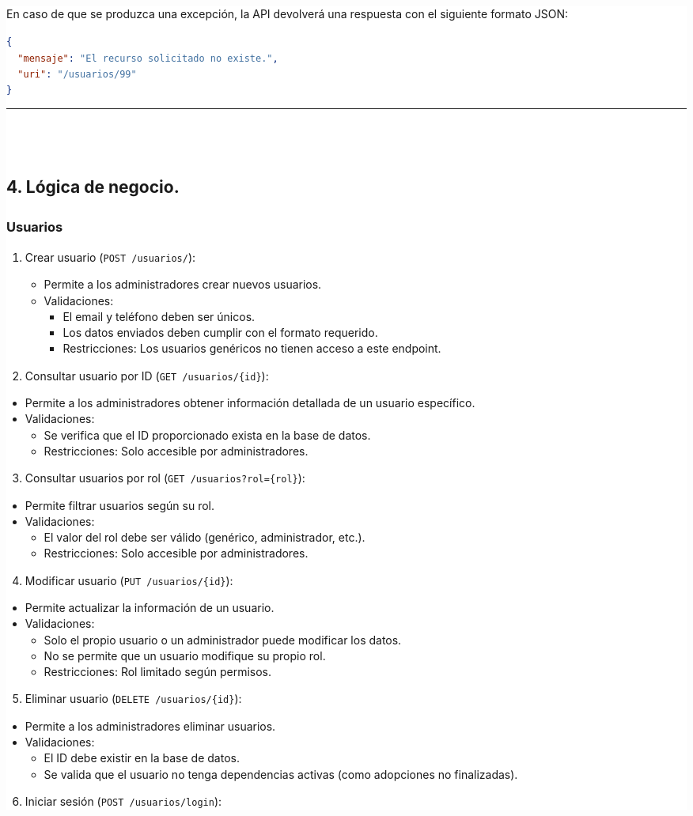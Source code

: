 En caso de que se produzca una excepción, la API devolverá una respuesta con el siguiente formato JSON:
```json
{
  "mensaje": "El recurso solicitado no existe.",
  "uri": "/usuarios/99"
}
```

<hr>
<br>
<br>

## 4. Lógica de negocio.

### Usuarios
1. Crear usuario (`POST /usuarios/`):

   - Permite a los administradores crear nuevos usuarios.
   - Validaciones:
     - El email y teléfono deben ser únicos.
     - Los datos enviados deben cumplir con el formato requerido.
     - Restricciones: Los usuarios genéricos no tienen acceso a este endpoint.


2. Consultar usuario por ID (`GET /usuarios/{id}`):

- Permite a los administradores obtener información detallada de un usuario específico.
- Validaciones:
  - Se verifica que el ID proporcionado exista en la base de datos.
  - Restricciones: Solo accesible por administradores.

3. Consultar usuarios por rol (`GET /usuarios?rol={rol}`):

- Permite filtrar usuarios según su rol.
- Validaciones:
  - El valor del rol debe ser válido (genérico, administrador, etc.).
  - Restricciones: Solo accesible por administradores.

4. Modificar usuario (`PUT /usuarios/{id}`):

- Permite actualizar la información de un usuario.
- Validaciones:
  - Solo el propio usuario o un administrador puede modificar los datos.
  - No se permite que un usuario modifique su propio rol.
  - Restricciones: Rol limitado según permisos.

5. Eliminar usuario (`DELETE /usuarios/{id}`):

- Permite a los administradores eliminar usuarios.
- Validaciones:
  - El ID debe existir en la base de datos.
  - Se valida que el usuario no tenga dependencias activas (como adopciones no finalizadas).

6. Iniciar sesión (`POST /usuarios/login`):
